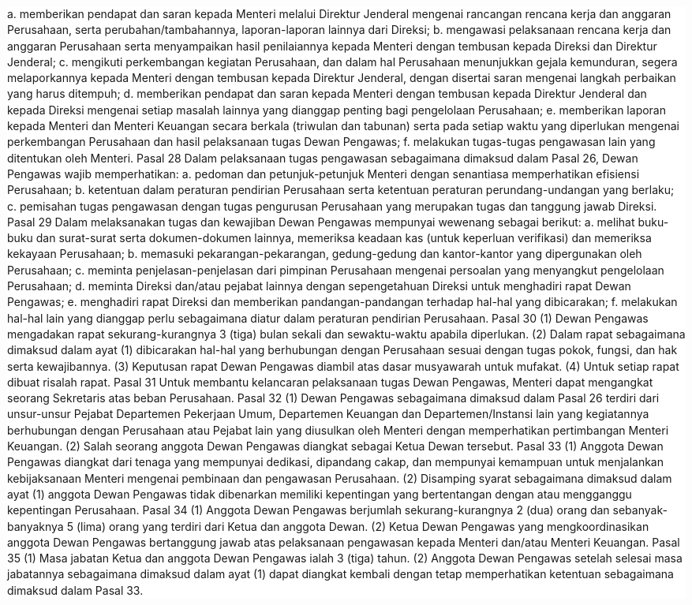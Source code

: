 a. memberikan pendapat dan saran kepada Menteri melalui Direktur Jenderal mengenai rancangan rencana kerja dan anggaran Perusahaan, serta perubahan/tambahannya, laporan-laporan lainnya dari Direksi;
b. mengawasi pelaksanaan rencana kerja dan anggaran Perusahaan serta menyampaikan hasil penilaiannya kepada Menteri dengan tembusan kepada Direksi dan Direktur Jenderal;
c. mengikuti perkembangan kegiatan Perusahaan, dan dalam hal Perusahaan menunjukkan gejala kemunduran, segera melaporkannya kepada Menteri dengan tembusan kepada Direktur Jenderal, dengan disertai saran mengenai langkah perbaikan yang harus ditempuh;
d. memberikan pendapat dan saran kepada Menteri dengan tembusan kepada Direktur Jenderal dan kepada Direksi mengenai setiap masalah lainnya yang dianggap penting bagi pengelolaan Perusahaan;
e. memberikan laporan kepada Menteri dan Menteri Keuangan secara berkala (triwulan dan tabunan) serta pada setiap waktu yang diperlukan mengenai perkembangan Perusahaan dan hasil pelaksanaan tugas Dewan Pengawas;
f. melakukan tugas-tugas pengawasan lain yang ditentukan oleh Menteri.
Pasal 28
Dalam pelaksanaan tugas pengawasan sebagaimana dimaksud dalam Pasal 26, Dewan Pengawas wajib memperhatikan:
a. pedoman dan petunjuk-petunjuk Menteri dengan senantiasa memperhatikan efisiensi Perusahaan;
b. ketentuan dalam peraturan pendirian Perusahaan serta ketentuan peraturan perundang-undangan yang berlaku;
c. pemisahan tugas pengawasan dengan tugas pengurusan Perusahaan yang merupakan tugas dan tanggung jawab Direksi.
Pasal 29
Dalam melaksanakan tugas dan kewajiban Dewan Pengawas mempunyai wewenang sebagai berikut:
a. melihat buku-buku dan surat-surat serta dokumen-dokumen lainnya, memeriksa keadaan kas (untuk keperluan verifikasi) dan memeriksa kekayaan Perusahaan;
b. memasuki pekarangan-pekarangan, gedung-gedung dan kantor-kantor yang dipergunakan oleh Perusahaan;
c. meminta penjelasan-penjelasan dari pimpinan Perusahaan mengenai persoalan yang menyangkut pengelolaan Perusahaan;
d. meminta Direksi dan/atau pejabat lainnya dengan sepengetahuan Direksi untuk menghadiri rapat Dewan Pengawas;
e. menghadiri rapat Direksi dan memberikan pandangan-pandangan terhadap hal-hal yang dibicarakan;
f. melakukan hal-hal lain yang dianggap perlu sebagaimana diatur dalam peraturan pendirian Perusahaan.
Pasal 30
(1) Dewan Pengawas mengadakan rapat sekurang-kurangnya 3 (tiga) bulan sekali dan sewaktu-waktu apabila diperlukan.
(2) Dalam rapat sebagaimana dimaksud dalam ayat (1) dibicarakan hal-hal yang berhubungan dengan Perusahaan sesuai dengan tugas pokok, fungsi, dan hak serta kewajibannya.
(3) Keputusan rapat Dewan Pengawas diambil atas dasar musyawarah untuk mufakat.
(4) Untuk setiap rapat dibuat risalah rapat.
Pasal 31
Untuk membantu kelancaran pelaksanaan tugas Dewan Pengawas, Menteri dapat mengangkat seorang Sekretaris atas beban Perusahaan.
Pasal 32
(1) Dewan Pengawas sebagaimana dimaksud dalam Pasal 26 terdiri dari unsur-unsur Pejabat Departemen Pekerjaan Umum, Departemen Keuangan dan Departemen/Instansi lain yang kegiatannya berhubungan dengan Perusahaan atau Pejabat lain yang diusulkan oleh Menteri dengan memperhatikan pertimbangan Menteri Keuangan.
(2) Salah seorang anggota Dewan Pengawas diangkat sebagai Ketua Dewan tersebut.
Pasal 33
(1) Anggota Dewan Pengawas diangkat dari tenaga yang mempunyai dedikasi, dipandang cakap, dan mempunyai kemampuan untuk menjalankan kebijaksanaan Menteri mengenai pembinaan dan pengawasan Perusahaan.
(2) Disamping syarat sebagaimana dimaksud dalam ayat (1) anggota Dewan Pengawas tidak dibenarkan memiliki kepentingan yang bertentangan dengan atau mengganggu kepentingan Perusahaan.
Pasal 34
(1) Anggota Dewan Pengawas berjumlah sekurang-kurangnya 2 (dua) orang dan sebanyak-banyaknya 5 (lima) orang yang terdiri dari Ketua dan anggota Dewan.
(2) Ketua Dewan Pengawas yang mengkoordinasikan anggota Dewan Pengawas bertanggung jawab atas pelaksanaan pengawasan kepada Menteri dan/atau Menteri Keuangan.
Pasal 35
(1) Masa jabatan Ketua dan anggota Dewan Pengawas ialah 3 (tiga) tahun.
(2) Anggota Dewan Pengawas setelah selesai masa jabatannya sebagaimana dimaksud dalam ayat (1) dapat diangkat kembali dengan tetap memperhatikan ketentuan sebagaimana dimaksud dalam Pasal 33.